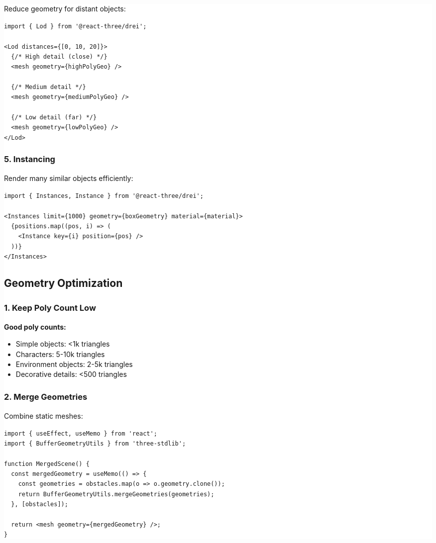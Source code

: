 Reduce geometry for distant objects:

```tsx
import { Lod } from '@react-three/drei';

<Lod distances={[0, 10, 20]}>
  {/* High detail (close) */}
  <mesh geometry={highPolyGeo} />
  
  {/* Medium detail */}
  <mesh geometry={mediumPolyGeo} />
  
  {/* Low detail (far) */}
  <mesh geometry={lowPolyGeo} />
</Lod>
```

### 5. Instancing

Render many similar objects efficiently:

```tsx
import { Instances, Instance } from '@react-three/drei';

<Instances limit={1000} geometry={boxGeometry} material={material}>
  {positions.map((pos, i) => (
    <Instance key={i} position={pos} />
  ))}
</Instances>
```

## Geometry Optimization

### 1. Keep Poly Count Low

**Good poly counts:**
- Simple objects: <1k triangles
- Characters: 5-10k triangles
- Environment objects: 2-5k triangles
- Decorative details: <500 triangles

### 2. Merge Geometries

Combine static meshes:

```tsx
import { useEffect, useMemo } from 'react';
import { BufferGeometryUtils } from 'three-stdlib';

function MergedScene() {
  const mergedGeometry = useMemo(() => {
    const geometries = obstacles.map(o => o.geometry.clone());
    return BufferGeometryUtils.mergeGeometries(geometries);
  }, [obstacles]);
  
  return <mesh geometry={mergedGeometry} />;
}
```
